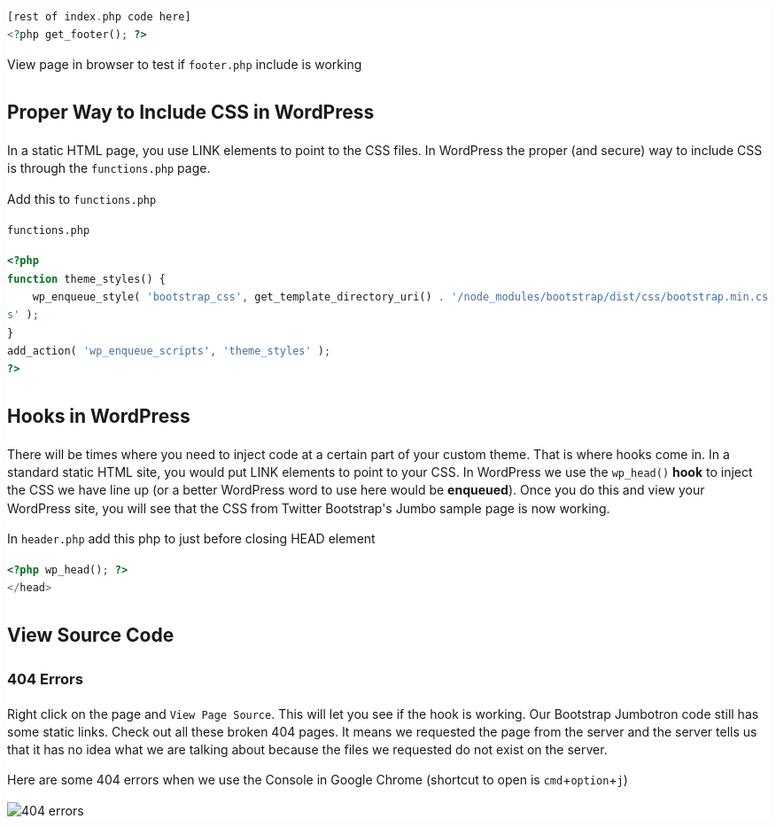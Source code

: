```php
[rest of index.php code here]
<?php get_footer(); ?>
```

View page in browser to test if `footer.php` include is working

## Proper Way to Include CSS in WordPress

In a static HTML page, you use LINK elements to point to the CSS files. In WordPress the proper (and secure) way to include CSS is through the `functions.php` page.

Add this to `functions.php`

`functions.php`

```php
<?php
function theme_styles() {
    wp_enqueue_style( 'bootstrap_css', get_template_directory_uri() . '/node_modules/bootstrap/dist/css/bootstrap.min.css' );
}
add_action( 'wp_enqueue_scripts', 'theme_styles' );
?>
```

## Hooks in WordPress

There will be times where you need to inject code at a certain part of your custom theme. That is where hooks come in. In a standard static HTML site, you would put LINK elements to point to your CSS. In WordPress we use the `wp_head()` **hook** to inject the CSS we have line up (or a better WordPress word to use here would be **enqueued**). Once you do this and view your WordPress site, you will see that the CSS from Twitter Bootstrap's Jumbo sample page is now working.

In `header.php` add this php to just before closing HEAD element

```php
<?php wp_head(); ?>
</head>
```

## View Source Code

### 404 Errors

Right click on the page and `View Page Source`. This will let you see if the hook is working. Our Bootstrap Jumbotron code still has some static links. Check out all these broken 404 pages. It means we requested the page from the server and the server tells us that it has no idea what we are talking about because the files we requested do not exist on the server.

Here are some 404 errors when we use the Console in Google Chrome (shortcut to open is `cmd`+`option`+`j`)

![404 errors](https://i.imgur.com/6RW0uHc.png)
